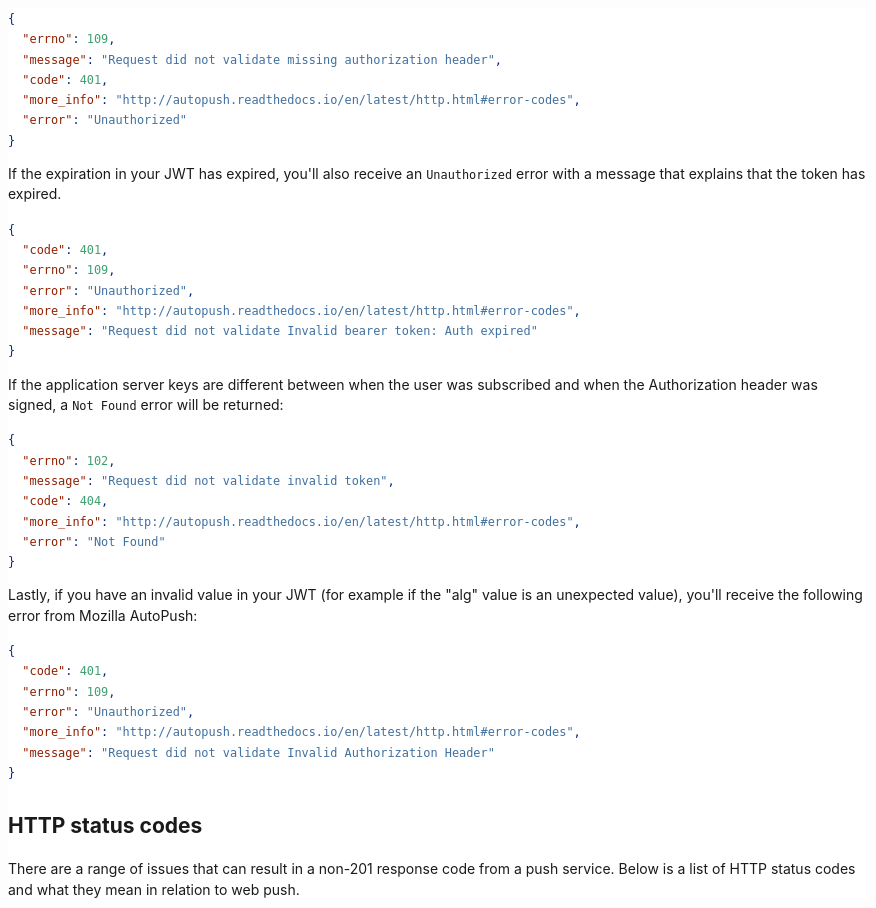 ```json
{
  "errno": 109,
  "message": "Request did not validate missing authorization header",
  "code": 401,
  "more_info": "http://autopush.readthedocs.io/en/latest/http.html#error-codes",
  "error": "Unauthorized"
}
```

If the expiration in your JWT has expired, you'll also receive an
`Unauthorized` error with a message that explains that the token has
expired.

```json
{
  "code": 401,
  "errno": 109,
  "error": "Unauthorized",
  "more_info": "http://autopush.readthedocs.io/en/latest/http.html#error-codes",
  "message": "Request did not validate Invalid bearer token: Auth expired"
}
```

If the application server keys are different between when the user was
subscribed and when the Authorization header was signed, a `Not Found`
error will be returned:

```json
{
  "errno": 102,
  "message": "Request did not validate invalid token",
  "code": 404,
  "more_info": "http://autopush.readthedocs.io/en/latest/http.html#error-codes",
  "error": "Not Found"
}
```

Lastly, if you have an invalid value in your JWT (for example if the "alg" value
is an unexpected value), you'll receive the following error from Mozilla
AutoPush:

```json
{
  "code": 401,
  "errno": 109,
  "error": "Unauthorized",
  "more_info": "http://autopush.readthedocs.io/en/latest/http.html#error-codes",
  "message": "Request did not validate Invalid Authorization Header"
}
```

## HTTP status codes

There are a range of issues that can result in a non-201 response code from a
push service. Below is a list of HTTP status codes and what they mean in relation
to web push.
